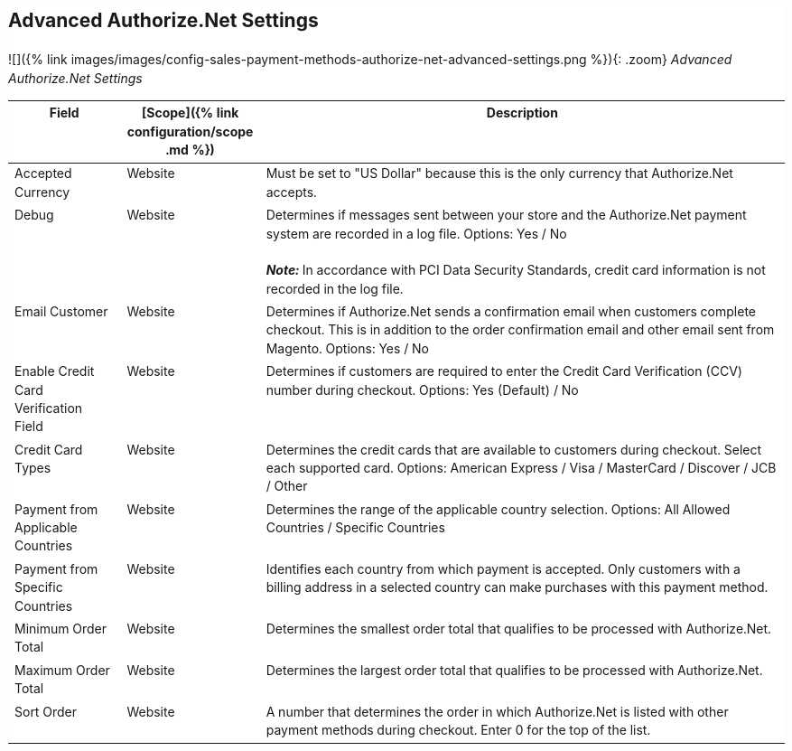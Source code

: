 ## Advanced Authorize.Net Settings

![]({% link images/images/config-sales-payment-methods-authorize-net-advanced-settings.png %}){: .zoom}
_Advanced Authorize.Net Settings_

|Field|[Scope]({% link configuration/scope.md %})|Description|
|--- |--- |--- |
|Accepted Currency|Website|Must be set to "US Dollar" because this is the only currency that Authorize.Net accepts.|
|Debug|Website|Determines if  messages sent between your store and the Authorize.Net payment system are recorded in a log file. Options: Yes / No <br/><br/>**_Note:_** In accordance with PCI Data Security Standards, credit card information is not recorded in the log file.|
|Email Customer|Website|Determines if Authorize.Net sends a confirmation email when customers complete checkout. This is in addition to the order confirmation email and other email sent from Magento. Options: Yes / No|
|Enable Credit Card Verification Field|Website|Determines if customers are required to enter the Credit Card Verification (CCV) number during checkout. Options: Yes (Default) / No|
|Credit Card Types|Website|Determines the credit cards that are available to customers during checkout. Select each supported card. Options: American Express / Visa / MasterCard / Discover / JCB / Other|
|Payment from Applicable Countries|Website|Determines the range of the applicable country selection. Options: All Allowed Countries / Specific Countries|
|Payment from Specific Countries|Website|Identifies each country from which payment is accepted. Only customers with a billing address in a selected country can make purchases with this payment method.|
|Minimum Order Total|Website|Determines the smallest order total that qualifies to be processed with Authorize.Net.|
|Maximum Order Total|Website|Determines the largest order total that qualifies to be processed with Authorize.Net.|
|Sort Order|Website|A number that determines the order in which Authorize.Net is listed with other payment methods during checkout. Enter 0 for the top of the list.|
